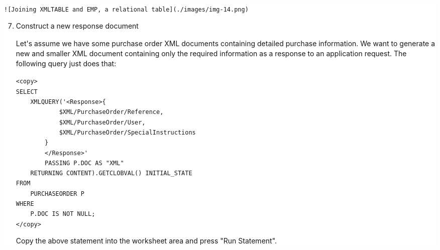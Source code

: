     ![Joining XMLTABLE and EMP, a relational table](./images/img-14.png)

7. Construct a new response document

    Let's assume we have some purchase order XML documents containing detailed purchase information. We want to generate a new and smaller XML document containing only the required information as a response to an application request. The following query just does that:

    ```
    <copy>
    SELECT
        XMLQUERY('<Response>{
                $XML/PurchaseOrder/Reference,
                $XML/PurchaseOrder/User,
                $XML/PurchaseOrder/SpecialInstructions
            }
            </Response>'
            PASSING P.DOC AS "XML"
        RETURNING CONTENT).GETCLOBVAL() INITIAL_STATE
    FROM
        PURCHASEORDER P
    WHERE
        P.DOC IS NOT NULL;
    </copy>
    ``` 

    Copy the above statement into the worksheet area and press "Run Statement".
    